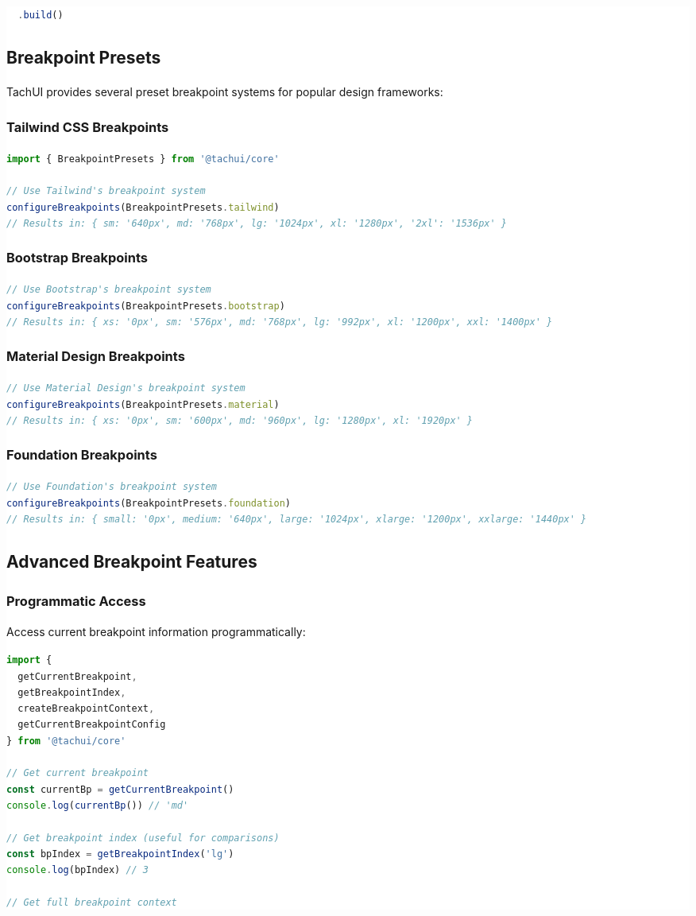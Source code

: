 ```typescript
  .build()
```

## Breakpoint Presets

TachUI provides several preset breakpoint systems for popular design frameworks:

### Tailwind CSS Breakpoints

```typescript
import { BreakpointPresets } from '@tachui/core'

// Use Tailwind's breakpoint system
configureBreakpoints(BreakpointPresets.tailwind)
// Results in: { sm: '640px', md: '768px', lg: '1024px', xl: '1280px', '2xl': '1536px' }
```

### Bootstrap Breakpoints

```typescript
// Use Bootstrap's breakpoint system
configureBreakpoints(BreakpointPresets.bootstrap)
// Results in: { xs: '0px', sm: '576px', md: '768px', lg: '992px', xl: '1200px', xxl: '1400px' }
```

### Material Design Breakpoints

```typescript
// Use Material Design's breakpoint system
configureBreakpoints(BreakpointPresets.material)
// Results in: { xs: '0px', sm: '600px', md: '960px', lg: '1280px', xl: '1920px' }
```

### Foundation Breakpoints

```typescript
// Use Foundation's breakpoint system
configureBreakpoints(BreakpointPresets.foundation)
// Results in: { small: '0px', medium: '640px', large: '1024px', xlarge: '1200px', xxlarge: '1440px' }
```

## Advanced Breakpoint Features

### Programmatic Access

Access current breakpoint information programmatically:

```typescript
import { 
  getCurrentBreakpoint, 
  getBreakpointIndex,
  createBreakpointContext,
  getCurrentBreakpointConfig
} from '@tachui/core'

// Get current breakpoint
const currentBp = getCurrentBreakpoint()
console.log(currentBp()) // 'md'

// Get breakpoint index (useful for comparisons)
const bpIndex = getBreakpointIndex('lg')
console.log(bpIndex) // 3

// Get full breakpoint context
```